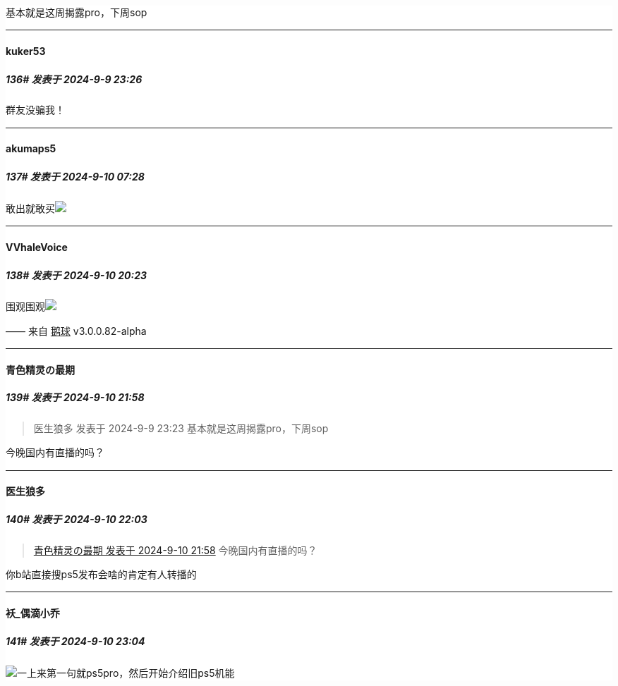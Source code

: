 基本就是这周揭露pro，下周sop


*****

####  kuker53  
##### 136#       发表于 2024-9-9 23:26

群友没骗我！


*****

####  akumaps5  
##### 137#       发表于 2024-9-10 07:28

敢出就敢买<img src="https://static.saraba1st.com/image/smiley/face2017/025.png" referrerpolicy="no-referrer">


*****

####  VVhaleVoice  
##### 138#       发表于 2024-9-10 20:23

围观围观<img src="https://static.saraba1st.com/image/smiley/face2017/010.png" referrerpolicy="no-referrer">

—— 来自 [鹅球](https://www.pgyer.com/xfPejhuq) v3.0.0.82-alpha


*****

####  青色精灵の最期  
##### 139#       发表于 2024-9-10 21:58

<blockquote>医生狼多 发表于 2024-9-9 23:23
基本就是这周揭露pro，下周sop</blockquote>
今晚国内有直播的吗？

*****

####  医生狼多  
##### 140#       发表于 2024-9-10 22:03

<blockquote><a href="httphttps://bbs.saraba1st.com/2b/forum.php?mod=redirect&amp;goto=findpost&amp;pid=66168621&amp;ptid=2197181" target="_blank">青色精灵の最期 发表于 2024-9-10 21:58</a>
今晚国内有直播的吗？</blockquote>
你b站直接搜ps5发布会啥的肯定有人转播的


*****

####  袄_偶滴小乔  
##### 141#       发表于 2024-9-10 23:04

<img src="https://static.saraba1st.com/image/smiley/face2017/009.gif" referrerpolicy="no-referrer">一上来第一句就ps5pro，然后开始介绍旧ps5机能
